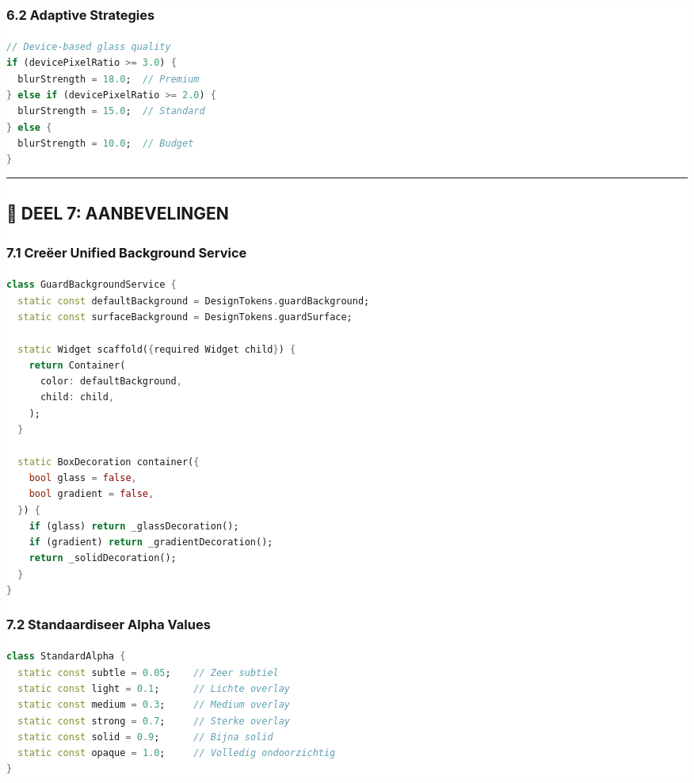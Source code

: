 ### 6.2 Adaptive Strategies

```dart
// Device-based glass quality
if (devicePixelRatio >= 3.0) {
  blurStrength = 18.0;  // Premium
} else if (devicePixelRatio >= 2.0) {
  blurStrength = 15.0;  // Standard
} else {
  blurStrength = 10.0;  // Budget
}
```

---

## 🚀 DEEL 7: AANBEVELINGEN

### 7.1 Creëer Unified Background Service

```dart
class GuardBackgroundService {
  static const defaultBackground = DesignTokens.guardBackground;
  static const surfaceBackground = DesignTokens.guardSurface;
  
  static Widget scaffold({required Widget child}) {
    return Container(
      color: defaultBackground,
      child: child,
    );
  }
  
  static BoxDecoration container({
    bool glass = false,
    bool gradient = false,
  }) {
    if (glass) return _glassDecoration();
    if (gradient) return _gradientDecoration();
    return _solidDecoration();
  }
}
```

### 7.2 Standaardiseer Alpha Values

```dart
class StandardAlpha {
  static const subtle = 0.05;    // Zeer subtiel
  static const light = 0.1;      // Lichte overlay
  static const medium = 0.3;     // Medium overlay
  static const strong = 0.7;     // Sterke overlay
  static const solid = 0.9;      // Bijna solid
  static const opaque = 1.0;     // Volledig ondoorzichtig
}
```

